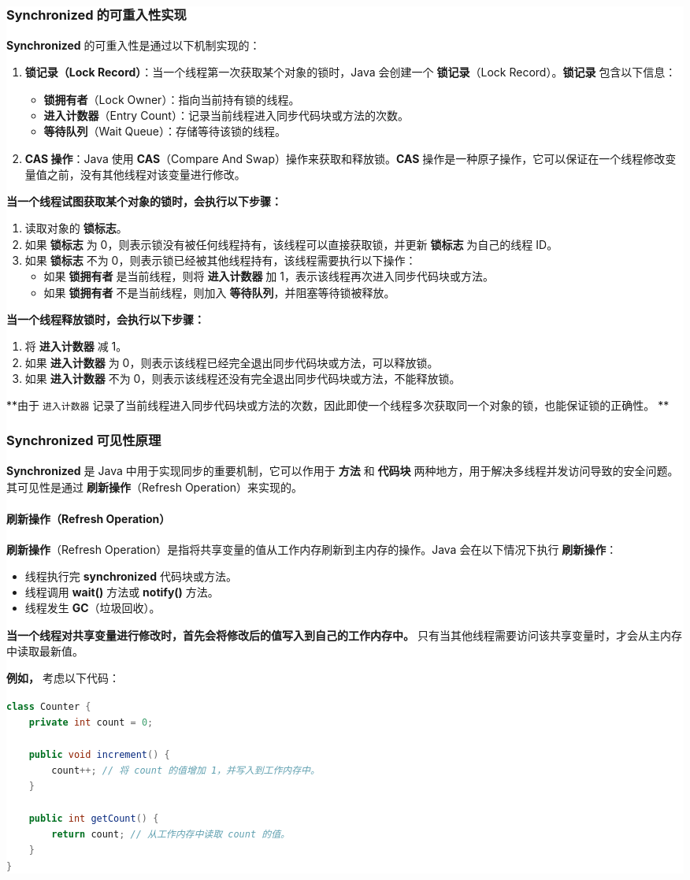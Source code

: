 ### Synchronized 的可重入性实现

**Synchronized** 的可重入性是通过以下机制实现的：

1. **锁记录（Lock Record）**：当一个线程第一次获取某个对象的锁时，Java 会创建一个 **锁记录**（Lock Record）。**锁记录** 包含以下信息：
    * **锁拥有者**（Lock Owner）：指向当前持有锁的线程。
    * **进入计数器**（Entry Count）：记录当前线程进入同步代码块或方法的次数。
    * **等待队列**（Wait Queue）：存储等待该锁的线程。

2. **CAS 操作**：Java 使用 **CAS**（Compare And Swap）操作来获取和释放锁。**CAS**
   操作是一种原子操作，它可以保证在一个线程修改变量值之前，没有其他线程对该变量进行修改。

**当一个线程试图获取某个对象的锁时，会执行以下步骤：**

1. 读取对象的 **锁标志**。
2. 如果 **锁标志** 为 0，则表示锁没有被任何线程持有，该线程可以直接获取锁，并更新 **锁标志** 为自己的线程 ID。
3. 如果 **锁标志** 不为 0，则表示锁已经被其他线程持有，该线程需要执行以下操作：
    * 如果 **锁拥有者** 是当前线程，则将 **进入计数器** 加 1，表示该线程再次进入同步代码块或方法。
    * 如果 **锁拥有者** 不是当前线程，则加入 **等待队列**，并阻塞等待锁被释放。

**当一个线程释放锁时，会执行以下步骤：**

1. 将 **进入计数器** 减 1。
2. 如果 **进入计数器** 为 0，则表示该线程已经完全退出同步代码块或方法，可以释放锁。
3. 如果 **进入计数器** 不为 0，则表示该线程还没有完全退出同步代码块或方法，不能释放锁。

**由于 `进入计数器` 记录了当前线程进入同步代码块或方法的次数，因此即使一个线程多次获取同一个对象的锁，也能保证锁的正确性。
**

### Synchronized 可见性原理

**Synchronized** 是 Java 中用于实现同步的重要机制，它可以作用于 **方法** 和 **代码块** 两种地方，用于解决多线程并发访问导致的安全问题。其可见性是通过
**刷新操作**（Refresh Operation）来实现的。

#### 刷新操作（Refresh Operation）

**刷新操作**（Refresh Operation）是指将共享变量的值从工作内存刷新到主内存的操作。Java 会在以下情况下执行 **刷新操作**：

* 线程执行完 **synchronized** 代码块或方法。
* 线程调用 **wait()** 方法或 **notify()** 方法。
* 线程发生 **GC**（垃圾回收）。

**当一个线程对共享变量进行修改时，首先会将修改后的值写入到自己的工作内存中。** 只有当其他线程需要访问该共享变量时，才会从主内存中读取最新值。

**例如，** 考虑以下代码：

```java
class Counter {
    private int count = 0;

    public void increment() {
        count++; // 将 count 的值增加 1，并写入到工作内存中。
    }

    public int getCount() {
        return count; // 从工作内存中读取 count 的值。
    }
}
```
